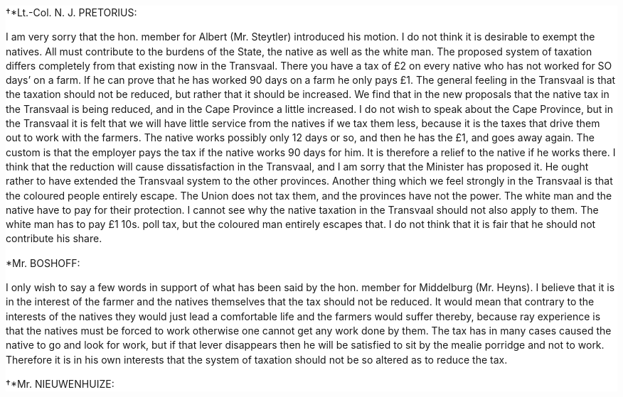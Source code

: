 </speech>

<speech by="#pretorius">

<from>&#x2020;*Lt.-Col. <person refersTo="hansard_za">N. J. PRETORIUS</person>:</from>

<p>I am very sorry that the hon. member for Albert (Mr. Steytler) introduced his motion. I do not think it is desirable to exempt the natives. All must contribute to the burdens of the State, the native as well as the white man. The proposed system of taxation differs completely from that existing now in the Transvaal. There you have a tax of £2 on every native who has not worked for SO days&#x2019; on a farm. If he can prove that he has worked 90 days on a farm he only pays £1. The general feeling in the Transvaal is that the taxation should not be reduced, but rather that it should be increased. We find that in the new proposals that the native tax in the Transvaal is being reduced, and in the Cape Province a little increased. I do not wish to speak about the Cape Province, but in the Transvaal it is felt that we will have little service from the natives if we tax them less, because it is the taxes that drive them out to work with the farmers. The native works possibly only 12 days or so, and then he has the £1, and goes away again. The custom is that the employer pays the tax if the native works 90 days for him. It is therefore a relief to the native if he works there. I think that the reduction will cause dissatisfaction in the Transvaal, and I am sorry that the Minister has proposed it. He ought rather to have extended the Transvaal system to the other provinces. Another thing which we feel strongly in the Transvaal is that the coloured people entirely escape. The Union does not tax them, and the provinces have not the power. The white man and the native have to pay for their protection. I cannot see why the native taxation in the Transvaal should not also apply to them. The white man has to pay £1 10s. poll tax, but the coloured man entirely escapes that. I do not think that it is fair that he should not contribute his share.</p>

</speech>

<speech by="#boshoff">

<from>*Mr. <person refersTo="hansard_za">BOSHOFF</person>:</from>

<p>I only wish to say a few words in support of what has been said by the hon. member for Middelburg (Mr. Heyns). I believe that it is in the interest of the farmer and the natives themselves that the tax should not be reduced. It would mean that contrary to the interests of the natives they would just lead a comfortable life and the farmers would suffer thereby, because ray experience is that the natives must be forced to work otherwise one cannot get any work done by them. The tax has in many cases caused the native to go and look for work, but if that lever disappears then he will be satisfied to sit by the mealie porridge and not to work. Therefore it is in his own interests that the system of taxation should not be so altered as to reduce the tax.</p>

</speech>

<speech by="#nieuwenhuize">

<from>&#x2020;*Mr. <person refersTo="hansard_za">NIEUWENHUIZE</person>:</from>
